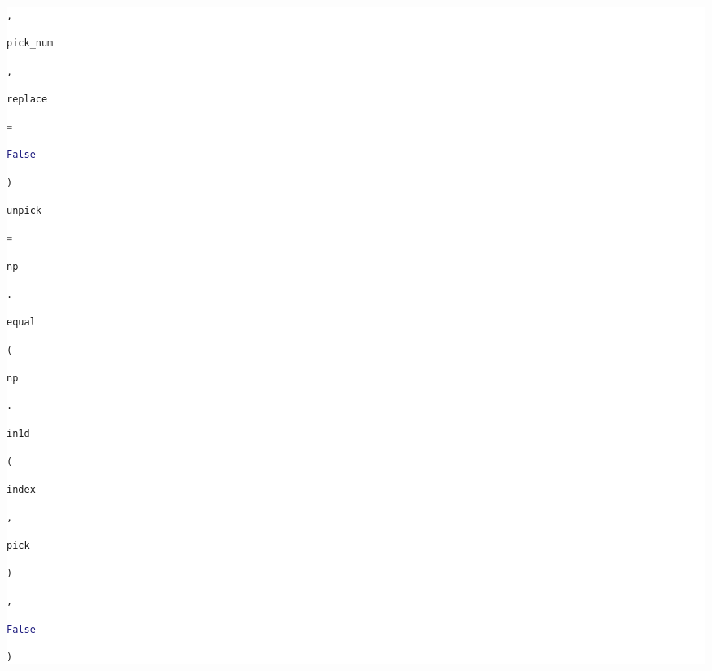 ```python
,
```
```python
pick_num
```
```python
,
```
```python
replace
```
```python
=
```
```python
False
```
```python
)
```
```python
unpick
```
```python
=
```
```python
np
```
```python
.
```
```python
equal
```
```python
(
```
```python
np
```
```python
.
```
```python
in1d
```
```python
(
```
```python
index
```
```python
,
```
```python
pick
```
```python
)
```
```python
,
```
```python
False
```
```python
)
```
```python
```